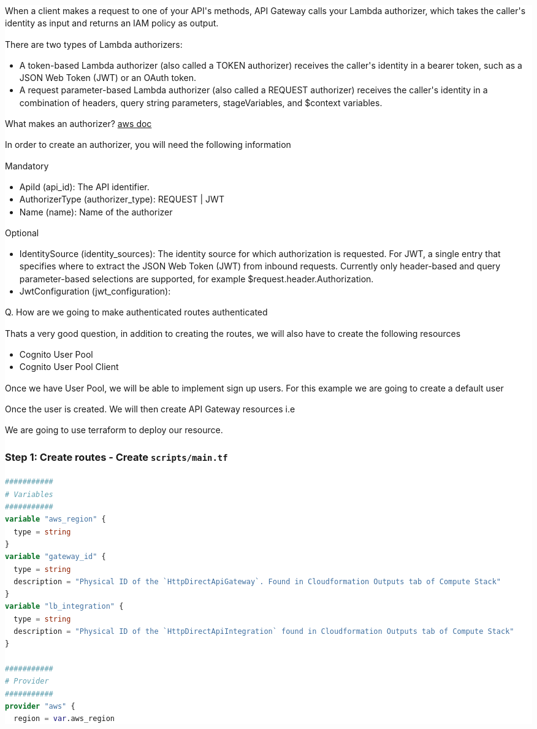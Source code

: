 When a client makes a request to one of your API's methods, API Gateway calls your Lambda authorizer, which takes the caller's identity as input and returns an IAM policy as output.

There are two types of Lambda authorizers:

- A token-based Lambda authorizer (also called a TOKEN authorizer) receives the caller's identity in a bearer token, such as a JSON Web Token (JWT) or an OAuth token.
- A request parameter-based Lambda authorizer (also called a REQUEST authorizer) receives the caller's identity in a combination of headers, query string parameters, stageVariables, and $context variables.


What makes an authorizer? [aws doc](https://docs.aws.amazon.com/AWSCloudFormation/latest/UserGuide/aws-resource-apigatewayv2-authorizer.html)

In order to create an authorizer, you will need the following information

Mandatory
- ApiId (api_id): The API identifier.
- AuthorizerType (authorizer_type): REQUEST | JWT
- Name (name): Name of the authorizer

Optional
- IdentitySource (identity_sources): The identity source for which authorization is requested. For JWT, a single entry that specifies where to extract the JSON Web Token (JWT) from inbound requests. Currently only header-based and query parameter-based selections are supported, for example $request.header.Authorization.
- JwtConfiguration (jwt_configuration):


Q. How are we going to make authenticated routes authenticated

Thats a very good question, in addition to creating the routes, we will also have to create the following resources
- Cognito User Pool
- Cognito User Pool Client

Once we have User Pool, we will be able to implement sign up users. For this example we are going to create a default user

Once the user is created. We will then create API Gateway resources i.e

We are going to use terraform to deploy our resource.

### Step 1: Create routes  - Create `scripts/main.tf`


```tf
###########
# Variables
###########
variable "aws_region" {
  type = string
}
variable "gateway_id" {
  type = string
  description = "Physical ID of the `HttpDirectApiGateway`. Found in Cloudformation Outputs tab of Compute Stack"
}
variable "lb_integration" {
  type = string
  description = "Physical ID of the `HttpDirectApiIntegration` found in Cloudformation Outputs tab of Compute Stack"
}

###########
# Provider
###########
provider "aws" {
  region = var.aws_region
```